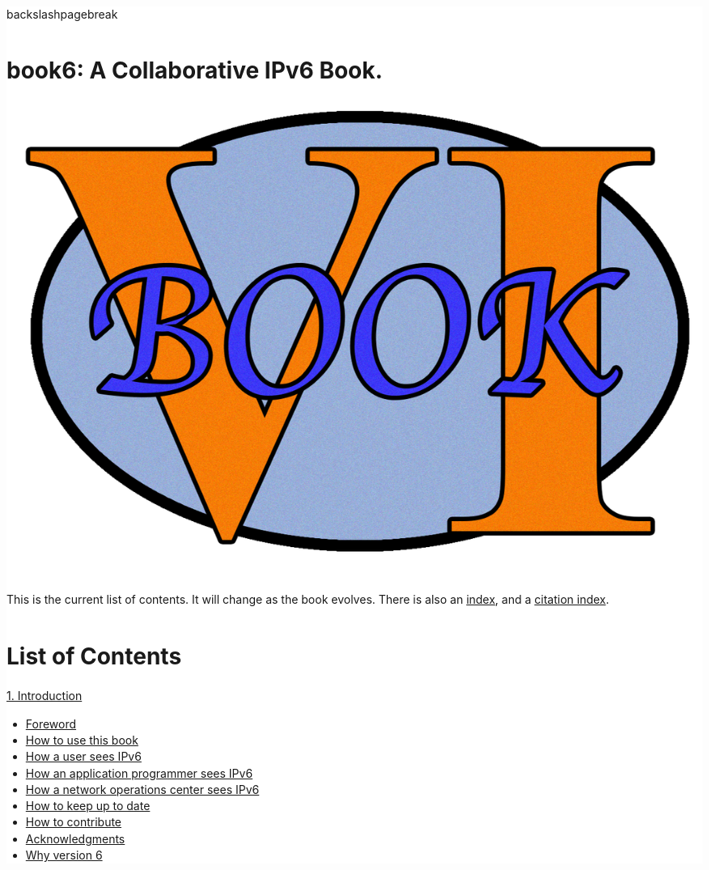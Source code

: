 backslashpagebreak
# book6: A Collaborative IPv6 Book.


![book6 logo](book6logo.png)

This is the current list of contents. It will change as the book evolves.
There is also an [index](#book6-main-index),
and a [citation index](#book6-citation-index).

# List of Contents

[1. Introduction](#introduction-and-foreword)
* [Foreword](#foreword)
* [How to use this book](#how-to-use-this-book)
* [How a user sees IPv6](#how-a-user-sees-ipv6)
* [How an application programmer sees IPv6](#how-an-application-programmer-sees-ipv6)
* [How a network operations center sees IPv6](#how-a-network-operations-center-sees-ipv6)
* [How to keep up to date](#how-to-keep-up-to-date)
* [How to contribute](#how-to-contribute)
* [Acknowledgments](#acknowledgments)
* [Why version 6](#why-version-6)
